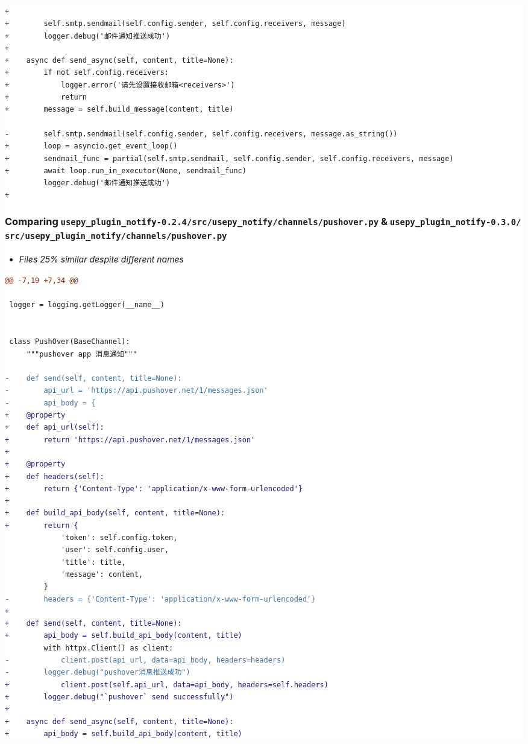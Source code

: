 ```
+
+        self.smtp.sendmail(self.config.sender, self.config.receivers, message)
+        logger.debug('邮件通知推送成功')
+
+    async def send_async(self, content, title=None):
+        if not self.config.receivers:
+            logger.error('请先设置接收邮箱<receivers>')
+            return
+        message = self.build_message(content, title)
 
-        self.smtp.sendmail(self.config.sender, self.config.receivers, message.as_string())
+        loop = asyncio.get_event_loop()
+        sendmail_func = partial(self.smtp.sendmail, self.config.sender, self.config.receivers, message)
+        await loop.run_in_executor(None, sendmail_func)
         logger.debug('邮件通知推送成功')
+
```

### Comparing `usepy_plugin_notify-0.2.4/src/usepy_notify/channels/pushover.py` & `usepy_plugin_notify-0.3.0/src/usepy_plugin_notify/channels/pushover.py`

 * *Files 25% similar despite different names*

```diff
@@ -7,19 +7,34 @@
 
 logger = logging.getLogger(__name__)
 
 
 class PushOver(BaseChannel):
     """pushover app 消息通知"""
 
-    def send(self, content, title=None):
-        api_url = 'https://api.pushover.net/1/messages.json'
-        api_body = {
+    @property
+    def api_url(self):
+        return 'https://api.pushover.net/1/messages.json'
+
+    @property
+    def headers(self):
+        return {'Content-Type': 'application/x-www-form-urlencoded'}
+
+    def build_api_body(self, content, title=None):
+        return {
             'token': self.config.token,
             'user': self.config.user,
             'title': title,
             'message': content,
         }
-        headers = {'Content-Type': 'application/x-www-form-urlencoded'}
+
+    def send(self, content, title=None):
+        api_body = self.build_api_body(content, title)
         with httpx.Client() as client:
-            client.post(api_url, data=api_body, headers=headers)
-        logger.debug("pushover消息推送成功")
+            client.post(self.api_url, data=api_body, headers=self.headers)
+        logger.debug("`pushover` send successfully")
+
+    async def send_async(self, content, title=None):
+        api_body = self.build_api_body(content, title)
```